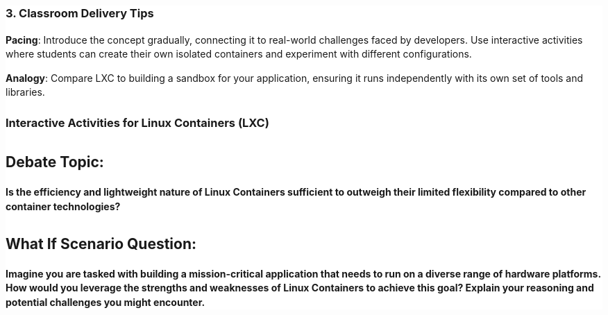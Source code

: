 ### 3. Classroom Delivery Tips

**Pacing**: Introduce the concept gradually, connecting it to real-world challenges faced by developers. Use interactive activities where students can create their own isolated containers and experiment with different configurations.

**Analogy**: Compare LXC to building a sandbox for your application, ensuring it runs independently with its own set of tools and libraries.

### Interactive Activities for Linux Containers (LXC)
## Debate Topic:

**Is the efficiency and lightweight nature of Linux Containers sufficient to outweigh their limited flexibility compared to other container technologies?**


## What If Scenario Question:

**Imagine you are tasked with building a mission-critical application that needs to run on a diverse range of hardware platforms. How would you leverage the strengths and weaknesses of Linux Containers to achieve this goal? Explain your reasoning and potential challenges you might encounter.**
